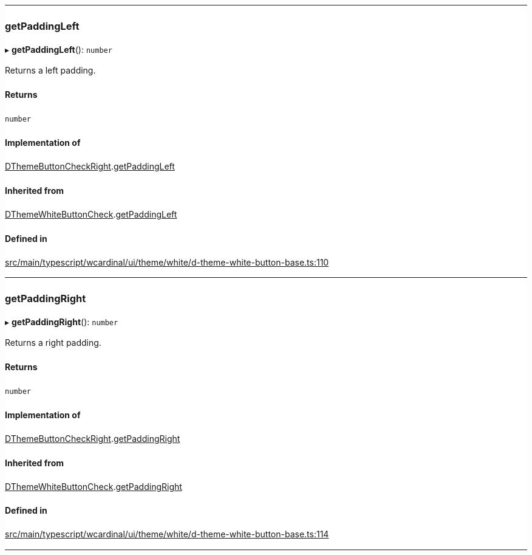 ___

### getPaddingLeft

▸ **getPaddingLeft**(): `number`

Returns a left padding.

#### Returns

`number`

#### Implementation of

[DThemeButtonCheckRight](../interfaces/DThemeButtonCheckRight.md).[getPaddingLeft](../interfaces/DThemeButtonCheckRight.md#getpaddingleft)

#### Inherited from

[DThemeWhiteButtonCheck](DThemeWhiteButtonCheck.md).[getPaddingLeft](DThemeWhiteButtonCheck.md#getpaddingleft)

#### Defined in

[src/main/typescript/wcardinal/ui/theme/white/d-theme-white-button-base.ts:110](https://github.com/winter-cardinal/winter-cardinal-ui/blob/v0.179.0/src/main/typescript/wcardinal/ui/theme/white/d-theme-white-button-base.ts#L110)

___

### getPaddingRight

▸ **getPaddingRight**(): `number`

Returns a right padding.

#### Returns

`number`

#### Implementation of

[DThemeButtonCheckRight](../interfaces/DThemeButtonCheckRight.md).[getPaddingRight](../interfaces/DThemeButtonCheckRight.md#getpaddingright)

#### Inherited from

[DThemeWhiteButtonCheck](DThemeWhiteButtonCheck.md).[getPaddingRight](DThemeWhiteButtonCheck.md#getpaddingright)

#### Defined in

[src/main/typescript/wcardinal/ui/theme/white/d-theme-white-button-base.ts:114](https://github.com/winter-cardinal/winter-cardinal-ui/blob/v0.179.0/src/main/typescript/wcardinal/ui/theme/white/d-theme-white-button-base.ts#L114)

___
